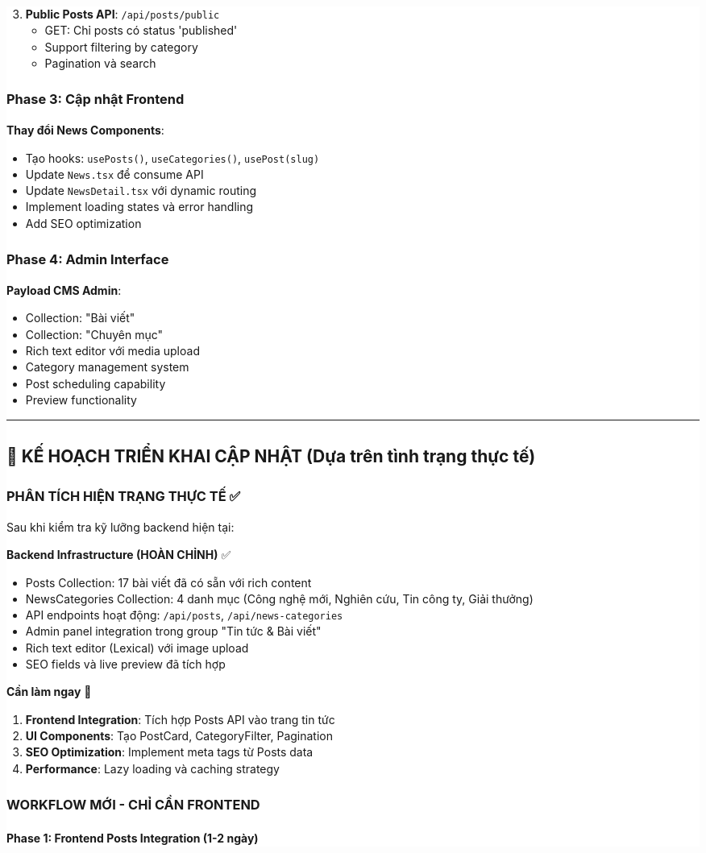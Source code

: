 3. **Public Posts API**: `/api/posts/public`
   - GET: Chỉ posts có status 'published'
   - Support filtering by category
   - Pagination và search

### Phase 3: Cập nhật Frontend

**Thay đổi News Components**:
- Tạo hooks: `usePosts()`, `useCategories()`, `usePost(slug)`
- Update `News.tsx` để consume API
- Update `NewsDetail.tsx` với dynamic routing
- Implement loading states và error handling
- Add SEO optimization

### Phase 4: Admin Interface

**Payload CMS Admin**:
- Collection: "Bài viết"
- Collection: "Chuyên mục"
- Rich text editor với media upload
- Category management system
- Post scheduling capability
- Preview functionality

---

## 🎯 KẾ HOẠCH TRIỂN KHAI CẬP NHẬT (Dựa trên tình trạng thực tế)

### **PHÂN TÍCH HIỆN TRẠNG THỰC TẾ** ✅

Sau khi kiểm tra kỹ lưỡng backend hiện tại:

**Backend Infrastructure (HOÀN CHỈNH)** ✅

- Posts Collection: 17 bài viết đã có sẵn với rich content
- NewsCategories Collection: 4 danh mục (Công nghệ mới, Nghiên cứu, Tin công ty, Giải thưởng) 
- API endpoints hoạt động: `/api/posts`, `/api/news-categories`
- Admin panel integration trong group "Tin tức & Bài viết"
- Rich text editor (Lexical) với image upload
- SEO fields và live preview đã tích hợp

**Cần làm ngay** 🚀

1. **Frontend Integration**: Tích hợp Posts API vào trang tin tức
2. **UI Components**: Tạo PostCard, CategoryFilter, Pagination
3. **SEO Optimization**: Implement meta tags từ Posts data
4. **Performance**: Lazy loading và caching strategy

### **WORKFLOW MỚI - CHỈ CẦN FRONTEND**

#### Phase 1: Frontend Posts Integration (1-2 ngày)
